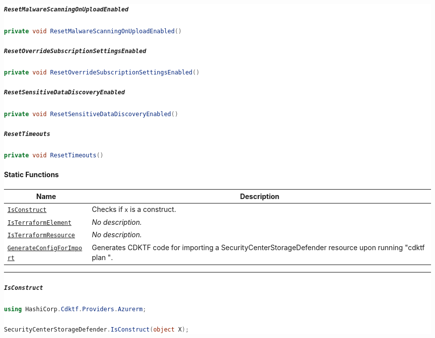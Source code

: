 ##### `ResetMalwareScanningOnUploadEnabled` <a name="ResetMalwareScanningOnUploadEnabled" id="@cdktf/provider-azurerm.securityCenterStorageDefender.SecurityCenterStorageDefender.resetMalwareScanningOnUploadEnabled"></a>

```csharp
private void ResetMalwareScanningOnUploadEnabled()
```

##### `ResetOverrideSubscriptionSettingsEnabled` <a name="ResetOverrideSubscriptionSettingsEnabled" id="@cdktf/provider-azurerm.securityCenterStorageDefender.SecurityCenterStorageDefender.resetOverrideSubscriptionSettingsEnabled"></a>

```csharp
private void ResetOverrideSubscriptionSettingsEnabled()
```

##### `ResetSensitiveDataDiscoveryEnabled` <a name="ResetSensitiveDataDiscoveryEnabled" id="@cdktf/provider-azurerm.securityCenterStorageDefender.SecurityCenterStorageDefender.resetSensitiveDataDiscoveryEnabled"></a>

```csharp
private void ResetSensitiveDataDiscoveryEnabled()
```

##### `ResetTimeouts` <a name="ResetTimeouts" id="@cdktf/provider-azurerm.securityCenterStorageDefender.SecurityCenterStorageDefender.resetTimeouts"></a>

```csharp
private void ResetTimeouts()
```

#### Static Functions <a name="Static Functions" id="Static Functions"></a>

| **Name** | **Description** |
| --- | --- |
| <code><a href="#@cdktf/provider-azurerm.securityCenterStorageDefender.SecurityCenterStorageDefender.isConstruct">IsConstruct</a></code> | Checks if `x` is a construct. |
| <code><a href="#@cdktf/provider-azurerm.securityCenterStorageDefender.SecurityCenterStorageDefender.isTerraformElement">IsTerraformElement</a></code> | *No description.* |
| <code><a href="#@cdktf/provider-azurerm.securityCenterStorageDefender.SecurityCenterStorageDefender.isTerraformResource">IsTerraformResource</a></code> | *No description.* |
| <code><a href="#@cdktf/provider-azurerm.securityCenterStorageDefender.SecurityCenterStorageDefender.generateConfigForImport">GenerateConfigForImport</a></code> | Generates CDKTF code for importing a SecurityCenterStorageDefender resource upon running "cdktf plan <stack-name>". |

---

##### `IsConstruct` <a name="IsConstruct" id="@cdktf/provider-azurerm.securityCenterStorageDefender.SecurityCenterStorageDefender.isConstruct"></a>

```csharp
using HashiCorp.Cdktf.Providers.Azurerm;

SecurityCenterStorageDefender.IsConstruct(object X);
```
